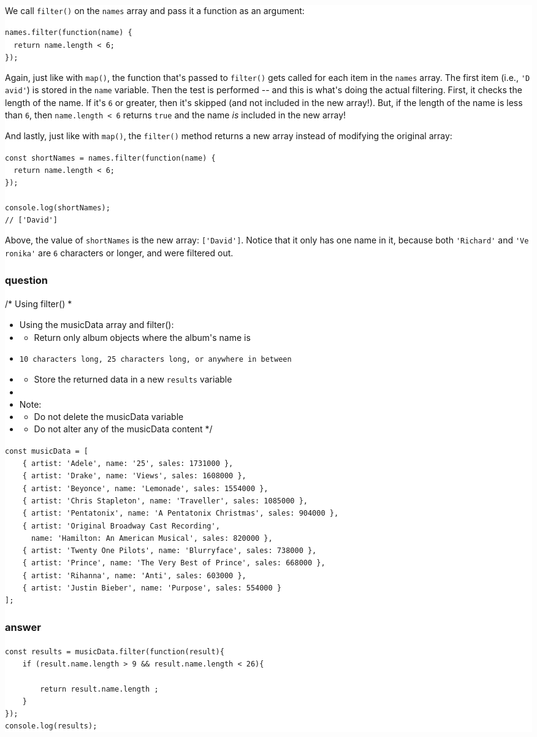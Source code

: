 We call `filter()` on the `names` array and pass it a function as an argument:
```
names.filter(function(name) {
  return name.length < 6;
});
```
Again, just like with `map()`, the function that's passed to `filter()` gets called for each item in the `names` array. The first item (i.e., `'David'`) is stored in the `name` variable. Then the test is performed -- and this is what's doing the actual filtering. First, it checks the length of the name. If it's `6` or greater, then it's skipped (and not included in the new array!). But, if the length of the name is less than `6`, then `name.length < 6` returns `true` and the name _is_ included in the new array!

And lastly, just like with `map()`, the `filter()` method returns a new array instead of modifying the original array:
```
const shortNames = names.filter(function(name) {
  return name.length < 6;
});

console.log(shortNames);
// ['David']
```
Above, the value of `shortNames` is the new array: `['David']`. Notice that it only has one name in it, because both `'Richard'` and `'Veronika'` are `6` characters or longer, and were filtered out.

### question

/* Using filter()
 *
 * Using the musicData array and filter():
 *   - Return only album objects where the album's name is
 *     10 characters long, 25 characters long, or anywhere in between
 *   - Store the returned data in a new `results` variable
 *
 * Note:
 *   - Do not delete the musicData variable
 *   - Do not alter any of the musicData content
 */
 
```
const musicData = [
    { artist: 'Adele', name: '25', sales: 1731000 },
    { artist: 'Drake', name: 'Views', sales: 1608000 },
    { artist: 'Beyonce', name: 'Lemonade', sales: 1554000 },
    { artist: 'Chris Stapleton', name: 'Traveller', sales: 1085000 },
    { artist: 'Pentatonix', name: 'A Pentatonix Christmas', sales: 904000 },
    { artist: 'Original Broadway Cast Recording', 
      name: 'Hamilton: An American Musical', sales: 820000 },
    { artist: 'Twenty One Pilots', name: 'Blurryface', sales: 738000 },
    { artist: 'Prince', name: 'The Very Best of Prince', sales: 668000 },
    { artist: 'Rihanna', name: 'Anti', sales: 603000 },
    { artist: 'Justin Bieber', name: 'Purpose', sales: 554000 }
];
```
### answer
```
const results = musicData.filter(function(result){
    if (result.name.length > 9 && result.name.length < 26){

        return result.name.length ;
    }
});
console.log(results);
```
